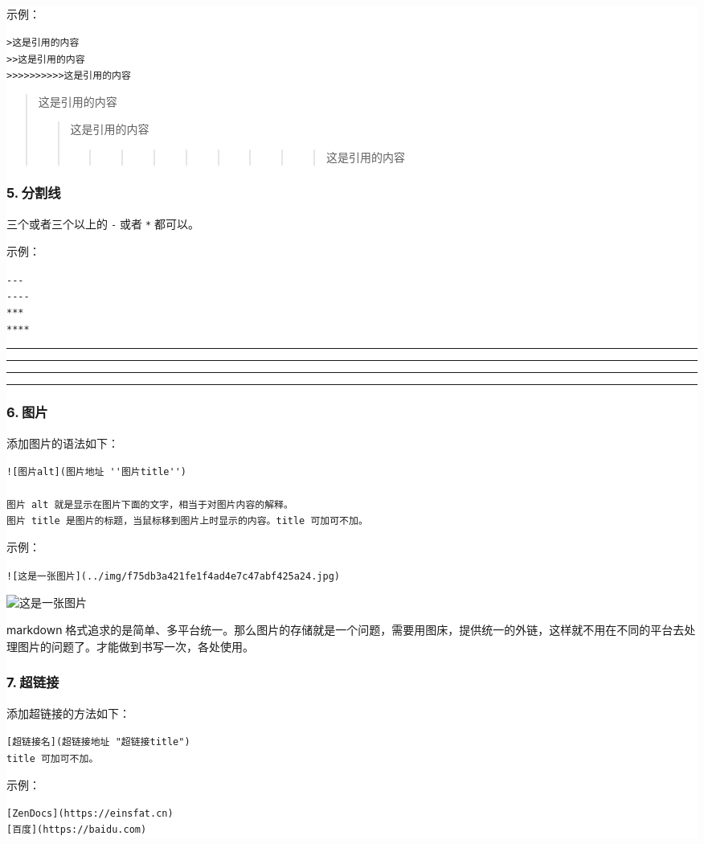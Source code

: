 示例：
```
>这是引用的内容
>>这是引用的内容
>>>>>>>>>>这是引用的内容
```

>这是引用的内容
>>这是引用的内容
>>>>>>>>>>这是引用的内容

### 5. 分割线
三个或者三个以上的 `-` 或者 `*` 都可以。

示例：
```
---
---- 
***
****
```

---
---- 
***
****

### 6. 图片
添加图片的语法如下：

```
![图片alt](图片地址 ''图片title'')

图片 alt 就是显示在图片下面的文字，相当于对图片内容的解释。
图片 title 是图片的标题，当鼠标移到图片上时显示的内容。title 可加可不加。
```

示例：
```
![这是一张图片](../img/f75db3a421fe1f4ad4e7c47abf425a24.jpg)
```

![这是一张图片](../img/f75db3a421fe1f4ad4e7c47abf425a24.jpg)

markdown 格式追求的是简单、多平台统一。那么图片的存储就是一个问题，需要用图床，提供统一的外链，这样就不用在不同的平台去处理图片的问题了。才能做到书写一次，各处使用。

### 7. 超链接
添加超链接的方法如下：

```
[超链接名](超链接地址 "超链接title")
title 可加可不加。
```

示例：
```
[ZenDocs](https://einsfat.cn)
[百度](https://baidu.com)
```
